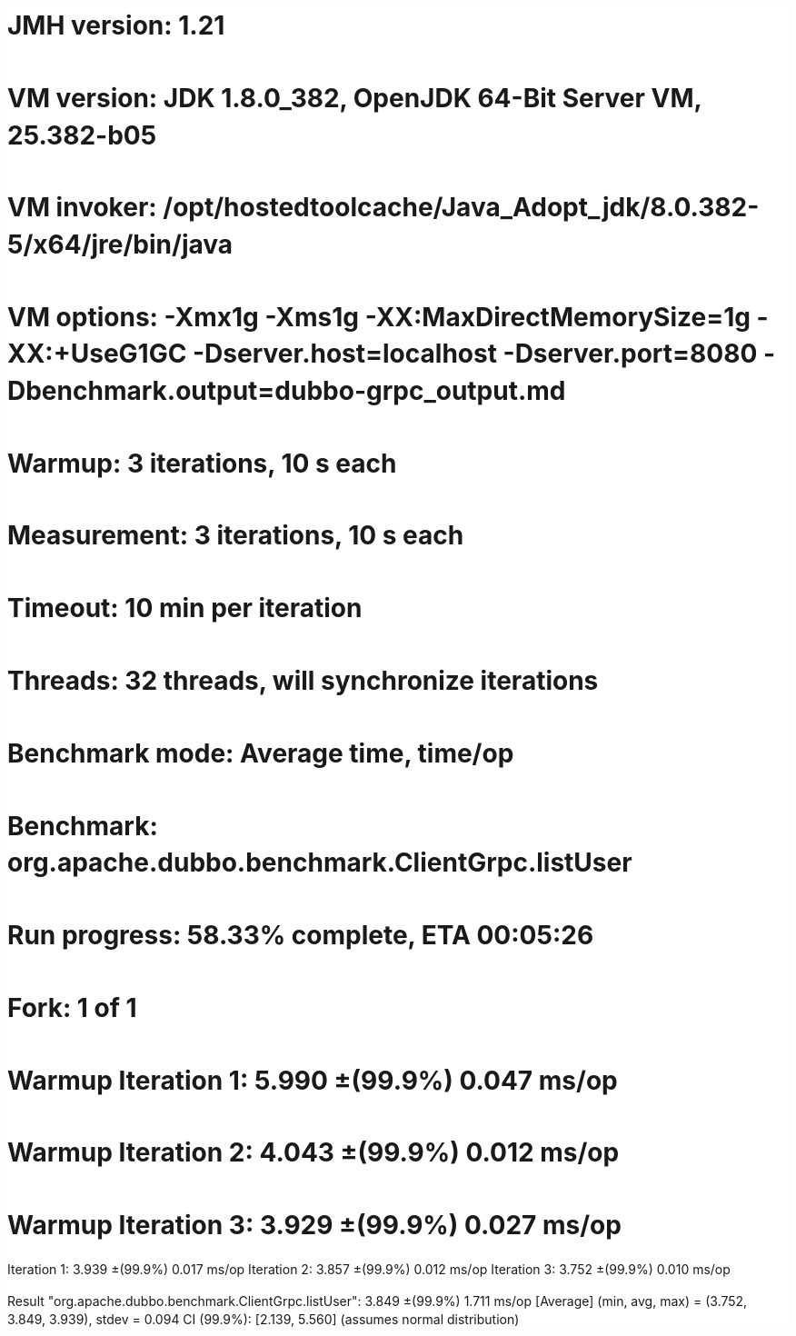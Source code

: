 
# JMH version: 1.21
# VM version: JDK 1.8.0_382, OpenJDK 64-Bit Server VM, 25.382-b05
# VM invoker: /opt/hostedtoolcache/Java_Adopt_jdk/8.0.382-5/x64/jre/bin/java
# VM options: -Xmx1g -Xms1g -XX:MaxDirectMemorySize=1g -XX:+UseG1GC -Dserver.host=localhost -Dserver.port=8080 -Dbenchmark.output=dubbo-grpc_output.md
# Warmup: 3 iterations, 10 s each
# Measurement: 3 iterations, 10 s each
# Timeout: 10 min per iteration
# Threads: 32 threads, will synchronize iterations
# Benchmark mode: Average time, time/op
# Benchmark: org.apache.dubbo.benchmark.ClientGrpc.listUser

# Run progress: 58.33% complete, ETA 00:05:26
# Fork: 1 of 1
# Warmup Iteration   1: 5.990 ±(99.9%) 0.047 ms/op
# Warmup Iteration   2: 4.043 ±(99.9%) 0.012 ms/op
# Warmup Iteration   3: 3.929 ±(99.9%) 0.027 ms/op
Iteration   1: 3.939 ±(99.9%) 0.017 ms/op
Iteration   2: 3.857 ±(99.9%) 0.012 ms/op
Iteration   3: 3.752 ±(99.9%) 0.010 ms/op


Result "org.apache.dubbo.benchmark.ClientGrpc.listUser":
  3.849 ±(99.9%) 1.711 ms/op [Average]
  (min, avg, max) = (3.752, 3.849, 3.939), stdev = 0.094
  CI (99.9%): [2.139, 5.560] (assumes normal distribution)
